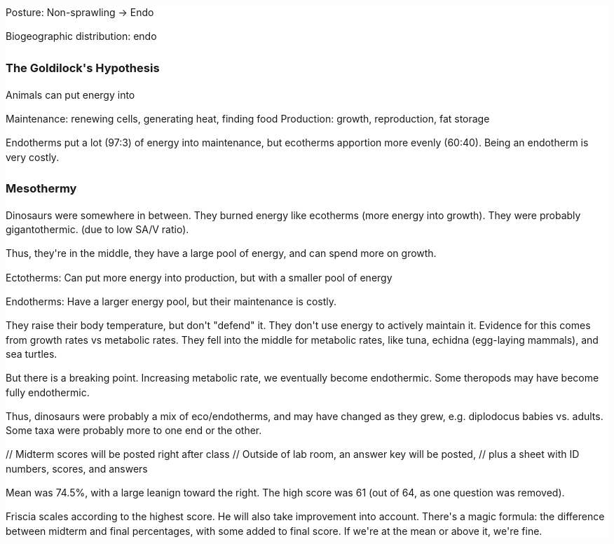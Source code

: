 Posture: Non-sprawling -> Endo

Biogeographic distribution: endo


### The Goldilock's Hypothesis 

Animals can put energy into 

Maintenance: renewing cells, generating heat, finding food
Production: growth, reproduction, fat storage

Endotherms put a lot (97:3) of energy into maintenance, 
but ecotherms apportion more evenly (60:40). 
Being an endotherm is very costly. 


### Mesothermy

Dinosaurs were somewhere in between. 
They burned energy like ecotherms (more energy
into growth). They were probably gigantothermic. 
(due to low SA/V ratio). 

Thus, they're in the middle, they have a large pool
of energy, and can spend more on growth. 

Ectotherms: Can put more energy into production, 
but with a smaller pool of energy 

Endotherms: Have a larger energy pool, but their
maintenance is costly. 

They raise their body temperature, but don't "defend" it. 
They don't use energy to actively maintain it. Evidence
for this comes from growth rates vs metabolic rates. 
They fell into the middle for metabolic rates, like 
tuna, echidna (egg-laying mammals), and sea turtles. 

But there is a breaking point. Increasing metabolic 
rate, we eventually become endothermic. Some theropods
may have become fully endothermic.

Thus, dinosaurs were probably a mix of eco/endotherms, 
and may have changed as they grew, e.g. diplodocus
babies vs. adults. Some taxa were probably
more to one end or the other. 

// Midterm scores will be posted right after class
// Outside of lab room, an answer key will be posted, 
// plus a sheet with ID numbers, scores, and answers

Mean was 74.5%, with a large leanign toward the right. 
The high score was 61 (out of 64, as one question was removed). 

Friscia scales according to the highest score. He will also
take improvement into account. There's a magic formula: 
the difference between midterm and final percentages, 
with some added to final score. If we're at the mean or
above it, we're fine. 
